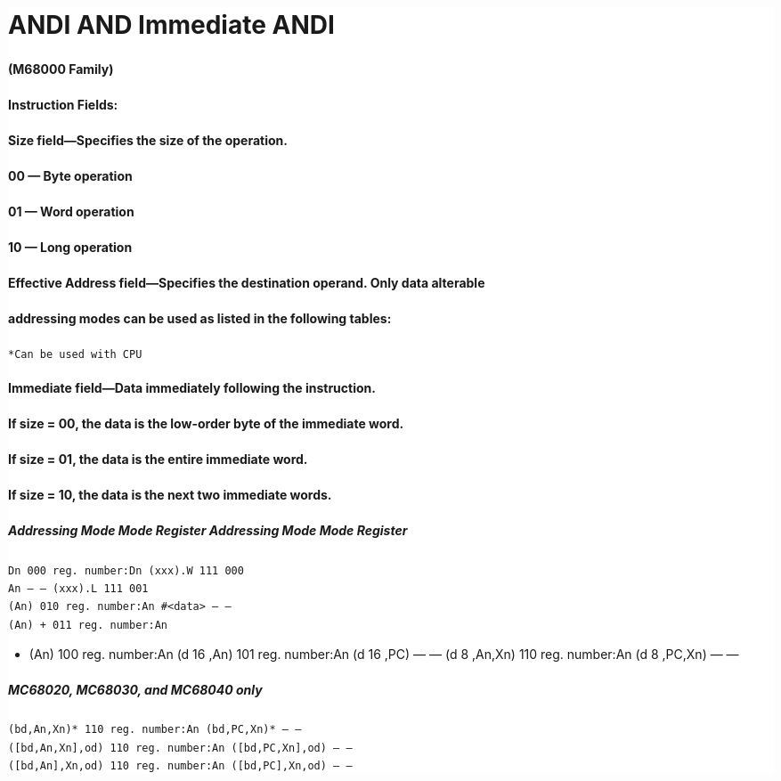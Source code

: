 # ANDI AND Immediate ANDI

#### (M68000 Family)

#### Instruction Fields:

#### Size field—Specifies the size of the operation.

#### 00 — Byte operation

#### 01 — Word operation

#### 10 — Long operation

#### Effective Address field—Specifies the destination operand. Only data alterable

#### addressing modes can be used as listed in the following tables:

```
*Can be used with CPU
```
#### Immediate field—Data immediately following the instruction.

#### If size = 00, the data is the low-order byte of the immediate word.

#### If size = 01, the data is the entire immediate word.

#### If size = 10, the data is the next two immediate words.

##### Addressing Mode Mode Register Addressing Mode Mode Register

```
Dn 000 reg. number:Dn (xxx).W 111 000
An — — (xxx).L 111 001
(An) 010 reg. number:An #<data> — —
(An) + 011 reg. number:An
```
- (An) 100 reg. number:An
(d 16 ,An) 101 reg. number:An (d 16 ,PC) — —
(d 8 ,An,Xn) 110 reg. number:An (d 8 ,PC,Xn) — —

##### MC68020, MC68030, and MC68040 only

```
(bd,An,Xn)* 110 reg. number:An (bd,PC,Xn)* — —
([bd,An,Xn],od) 110 reg. number:An ([bd,PC,Xn],od) — —
([bd,An],Xn,od) 110 reg. number:An ([bd,PC],Xn,od) — —
```

